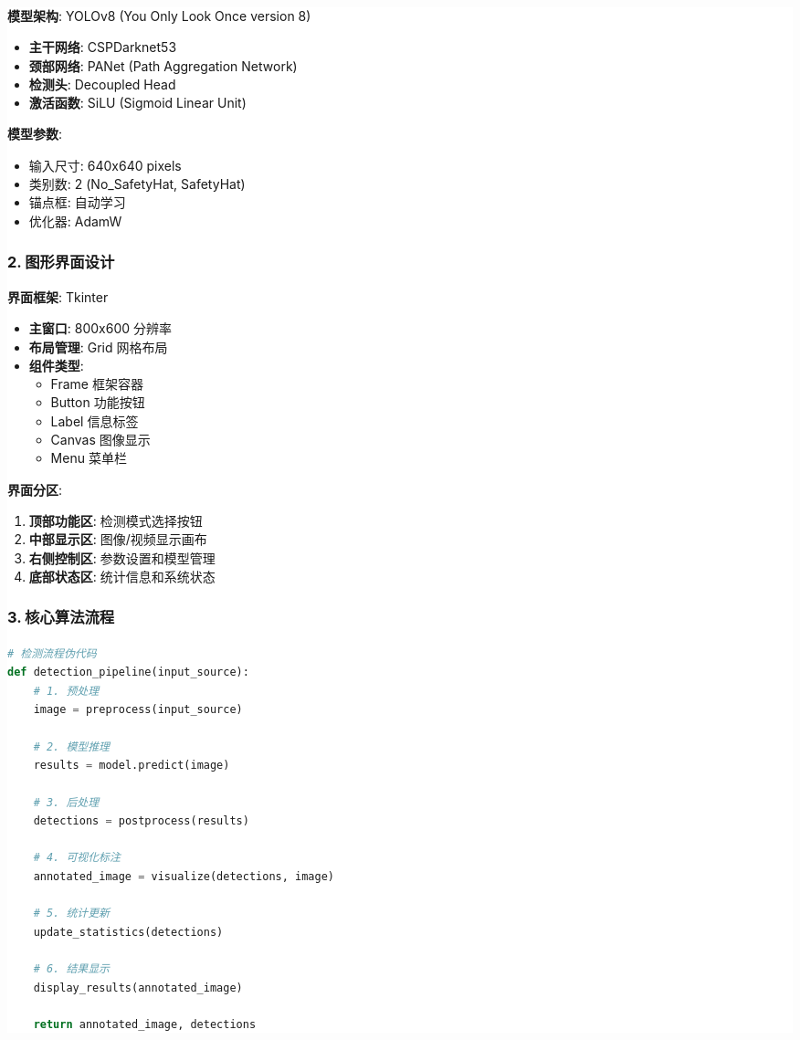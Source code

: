 **模型架构**: YOLOv8 (You Only Look Once version 8)
- **主干网络**: CSPDarknet53
- **颈部网络**: PANet (Path Aggregation Network)
- **检测头**: Decoupled Head
- **激活函数**: SiLU (Sigmoid Linear Unit)

**模型参数**:
- 输入尺寸: 640x640 pixels
- 类别数: 2 (No_SafetyHat, SafetyHat)
- 锚点框: 自动学习
- 优化器: AdamW

### 2. 图形界面设计

**界面框架**: Tkinter
- **主窗口**: 800x600 分辨率
- **布局管理**: Grid 网格布局
- **组件类型**: 
  - Frame 框架容器
  - Button 功能按钮
  - Label 信息标签
  - Canvas 图像显示
  - Menu 菜单栏

**界面分区**:
1. **顶部功能区**: 检测模式选择按钮
2. **中部显示区**: 图像/视频显示画布
3. **右侧控制区**: 参数设置和模型管理
4. **底部状态区**: 统计信息和系统状态

### 3. 核心算法流程

```python
# 检测流程伪代码
def detection_pipeline(input_source):
    # 1. 预处理
    image = preprocess(input_source)
    
    # 2. 模型推理
    results = model.predict(image)
    
    # 3. 后处理
    detections = postprocess(results)
    
    # 4. 可视化标注
    annotated_image = visualize(detections, image)
    
    # 5. 统计更新
    update_statistics(detections)
    
    # 6. 结果显示
    display_results(annotated_image)
    
    return annotated_image, detections
```
